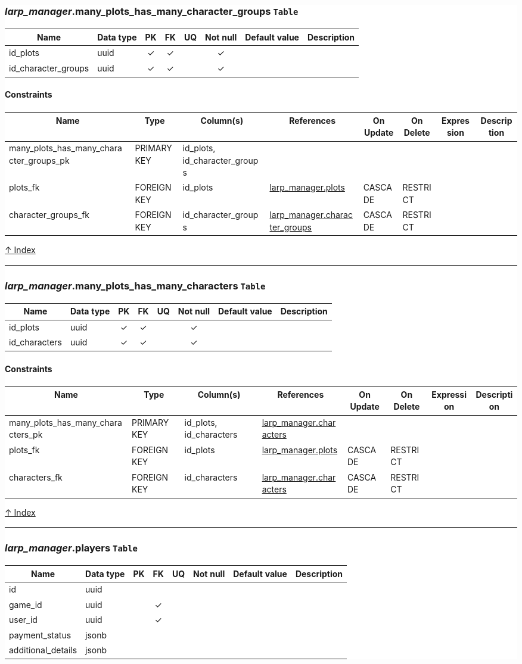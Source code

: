 
<a name="larp_manager.many_plots_has_many_character_groups"></a>
### _larp_manager_.**many_plots_has_many_character_groups** `Table`
| Name                | Data type |    PK    |    FK    | UQ | Not null | Default value | Description |
|---------------------|-----------|:--------:|:--------:|:--:|:--------:|---------------|-------------|
| id_plots            | uuid      | &#10003; | &#10003; |    | &#10003; |               |             |
| id_character_groups | uuid      | &#10003; | &#10003; |    | &#10003; |               |             |

#### Constraints
| Name                                    | Type        | Column(s)                     | References                                                             | On Update | On Delete | Expression | Description |
|-----------------------------------------|-------------|-------------------------------|------------------------------------------------------------------------|-----------|-----------|------------|-------------|
| many_plots_has_many_character_groups_pk | PRIMARY KEY | id_plots, id_character_groups |                                                                        |           |           |            |             |
| plots_fk                                | FOREIGN KEY | id_plots                      | [larp_manager.plots](#_larp_manager_plots-table)                       | CASCADE   | RESTRICT  |            |             |
| character_groups_fk                     | FOREIGN KEY | id_character_groups           | [larp_manager.character_groups](#_larp_manager_character_groups-table) | CASCADE   | RESTRICT  |            |             |

[&uarr; Index](#Tables)

---

<a name="larp_manager.many_plots_has_many_characters"></a>
### _larp_manager_.**many_plots_has_many_characters** `Table`
| Name          | Data type |    PK    |    FK    | UQ | Not null | Default value | Description |
|---------------|-----------|:--------:|:--------:|:--:|:--------:|---------------|-------------|
| id_plots      | uuid      | &#10003; | &#10003; |    | &#10003; |               |             |
| id_characters | uuid      | &#10003; | &#10003; |    | &#10003; |               |             |

#### Constraints
| Name                              | Type        | Column(s)               | References                                                 | On Update | On Delete | Expression | Description |
|-----------------------------------|-------------|-------------------------|------------------------------------------------------------|-----------|-----------|------------|-------------|
| many_plots_has_many_characters_pk | PRIMARY KEY | id_plots, id_characters | [larp_manager.characters](#_larp_manager_characters-table) |           |           |            |             |
| plots_fk                          | FOREIGN KEY | id_plots                | [larp_manager.plots](#_larp_manager_plots-table)           | CASCADE   | RESTRICT  |            |             |
| characters_fk                     | FOREIGN KEY | id_characters           | [larp_manager.characters](#_larp_manager_characters-table) | CASCADE   | RESTRICT  |            |             |

[&uarr; Index](#Tables)

---

<a name="larp_manager.players"></a>
### _larp_manager_.**players** `Table`
| Name               | Data type | PK |    FK    | UQ | Not null | Default value | Description |
|--------------------|-----------|:--:|:--------:|:--:|:--------:|---------------|-------------|
| id                 | uuid      |    |          |    |          |               |             |
| game_id            | uuid      |    | &#10003; |    |          |               |             |
| user_id            | uuid      |    | &#10003; |    |          |               |             |
| payment_status     | jsonb     |    |          |    |          |               |             |
| additional_details | jsonb     |    |          |    |          |               |             |
